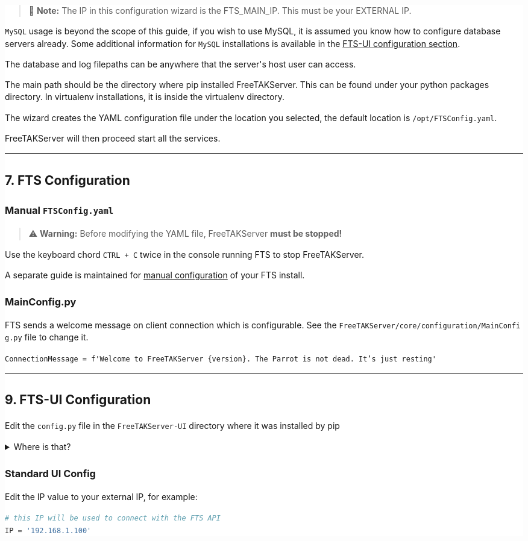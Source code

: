 > :memo: **Note:** The IP in this configuration wizard is the FTS_MAIN_IP.
This must be your EXTERNAL IP.

`MySQL` usage is beyond the scope of this guide, if you wish to use MySQL,
it is assumed you know how to configure database servers already.
Some additional information for `MySQL` installations is available
in the [FTS-UI configuration section](#mysql-configuration).

The database and log filepaths can be anywhere that the server's host user can access.

The main path should be the directory where pip installed FreeTAKServer.
This can be found under your python packages directory.
In virtualenv installations,
it is inside the virtualenv directory.

The wizard creates the YAML configuration file under the location you selected,
the default location is `/opt/FTSConfig.yaml`.

FreeTAKServer will then proceed start all the services.

---
## 7. FTS Configuration
### Manual `FTSConfig.yaml`

> :warning: **Warning:** Before modifying the YAML file, FreeTAKServer
**must be stopped!**

Use the keyboard  chord `CTRL + C` twice in the console running FTS to stop
FreeTAKServer.

A separate guide is maintained for
[manual configuration](../../../Troubleshooting/ManualConfiguration.md) of your FTS install.

### MainConfig.py
FTS sends a welcome message on client connection which is configurable.
See the `FreeTAKServer/core/configuration/MainConfig.py` file to change it.

```
ConnectionMessage = f'Welcome to FreeTAKServer {version}. The Parrot is not dead. It’s just resting'
```

---
## 9. FTS-UI Configuration

Edit the `config.py` file in the `FreeTAKServer-UI` directory where it was installed by pip

<details><summary>Where is that?</summary></details>

### Standard UI Config

Edit the IP value to your external IP, for example:

```python
# this IP will be used to connect with the FTS API
IP = '192.168.1.100'
```
